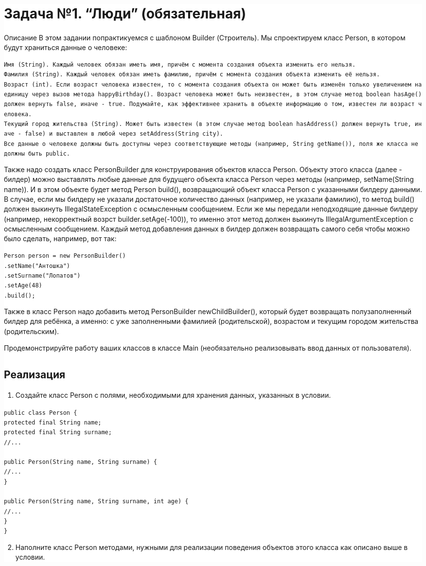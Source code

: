# Задача №1. “Люди” (обязательная)

Описание
В этом задании попрактикуемся с шаблоном Builder (Строитель). Мы спроектируем класс Person, в котором будут храниться данные о человеке:

    Имя (String). Каждый человек обязан иметь имя, причём с момента создания объекта изменить его нельзя.
    Фамилия (String). Каждый человек обязан иметь фамилию, причём с момента создания объекта изменить её нельзя.
    Возраст (int). Если возраст человека известен, то с момента создания объекта он может быть изменён только увеличением на единицу через вызов метода happyBirthday(). Возраст человека может быть неизвестен, в этом случае метод boolean hasAge() должен вернуть false, иначе - true. Подумайте, как эффективнее хранить в объекте информацию о том, известен ли возраст человека.
    Текущий город жительства (String). Может быть известен (в этом случае метод boolean hasAddress() должен вернуть true, иначе - false) и выставлен в любой через setAddress(String city).
    Все данные о человеке должны быть доступны через соответствующие методы (например, String getName()), поля же класса не должны быть public.

Также надо создать класс PersonBuilder для конструирования объектов класса Person. Объекту этого класса (далее - билдер) можно выставлять любые данные для будущего объекта класса Person через методы (например, setName(String name)). И в этом объекте будет метод Person build(), возвращающий объект класса Person с указанными билдеру данными. В случае, если мы билдеру не указали достаточное количество данных (например, не указали фамилию), то метод build() должен выкинуть IllegalStateException с осмысленным сообщением. Если же мы передали неподходящие данные билдеру (например, некорректный возрст builder.setAge(-100)), то именно этот метод должен выкинуть IllegalArgumentException с осмысленным сообщением. Каждый метод добавления данных в билдер должен возвращать самого себя чтобы можно было сделать, например, вот так:

```
Person person = new PersonBuilder()
.setName("Антошка")
.setSurname("Лопатов")
.setAge(48)
.build();
```
Также в класс Person надо добавить метод PersonBuilder newChildBuilder(), который будет возвращать полузаполненный билдер для ребёнка, а именно: с уже заполненными фамилией (родительской), возрастом и текущим городом жительства (родительским).

Продемонстрируйте работу ваших классов в классе Main (необязательно реализовывать ввод данных от пользователя).

## Реализация

1.  Создайте класс Person с полями, необходимыми для хранения данных, указанных в условии.

```
public class Person {
protected final String name;
protected final String surname;
//...

public Person(String name, String surname) {
//...
}

public Person(String name, String surname, int age) {
//...
}
}
```
2.   Наполните класс Person методами, нужными для реализации поведения объектов этого класса как описано выше в условии.
